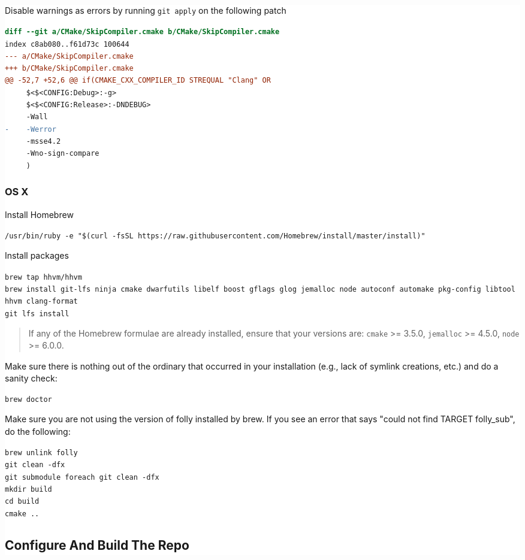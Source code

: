 Disable warnings as errors by running `git apply` on the following patch

```patch
diff --git a/CMake/SkipCompiler.cmake b/CMake/SkipCompiler.cmake
index c8ab080..f61d73c 100644
--- a/CMake/SkipCompiler.cmake
+++ b/CMake/SkipCompiler.cmake
@@ -52,7 +52,6 @@ if(CMAKE_CXX_COMPILER_ID STREQUAL "Clang" OR
     $<$<CONFIG:Debug>:-g>
     $<$<CONFIG:Release>:-DNDEBUG>
     -Wall
-    -Werror
     -msse4.2
     -Wno-sign-compare
     )

```

### OS X

Install Homebrew
```
/usr/bin/ruby -e "$(curl -fsSL https://raw.githubusercontent.com/Homebrew/install/master/install)"
```
Install packages
```
brew tap hhvm/hhvm
brew install git-lfs ninja cmake dwarfutils libelf boost gflags glog jemalloc node autoconf automake pkg-config libtool hhvm clang-format
git lfs install
```

> If any of the Homebrew formulae are already installed, ensure that your versions are: `cmake` >= 3.5.0, `jemalloc` >= 4.5.0, `node` >= 6.0.0.

Make sure there is nothing out of the ordinary that occurred in your
installation (e.g., lack of symlink creations, etc.) and do a sanity
check:

```
brew doctor
```

Make sure you are not using the version of folly installed by brew. If you see an error that says "could not find TARGET folly_sub", do the following:
```
brew unlink folly
git clean -dfx
git submodule foreach git clean -dfx
mkdir build
cd build
cmake ..
```

## Configure And Build The Repo
